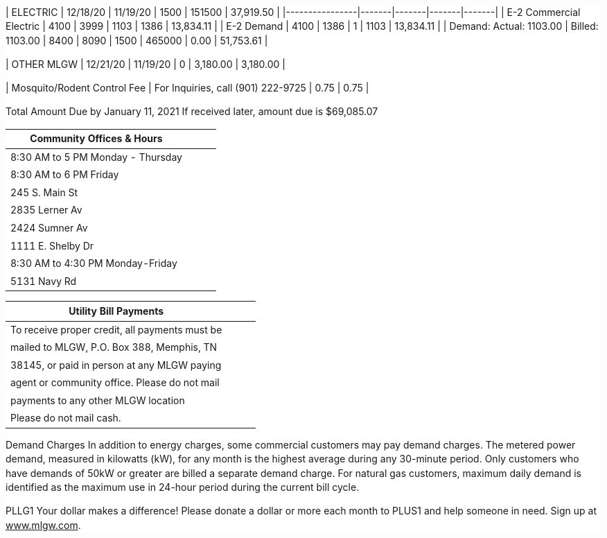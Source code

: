 | ELECTRIC           | 12/18/20  | 11/19/20  | 1500 | 151500 | 37,919.50 |
|----------------|-------|-------|-------|-------|
| E-2 Commercial Electric   | 4100  | 3999  | 1103 | 1386 | 13,834.11 |
| E-2 Demand   | 4100  | 1386 | 1 | 1103 | 13,834.11 |
| Demand: Actual: 1103.00 | Billed: 1103.00 | 8400 | 8090 | 1500 | 465000 | 0.00 | 51,753.61 |

| OTHER MLGW           | 12/21/20  | 11/19/20  | 0 | 3,180.00 | 3,180.00 |

| Mosquito/Rodent Control Fee | For Inquiries, call (901) 222-9725 | 0.75 | 0.75 |

Total Amount Due by January 11, 2021
If received later, amount due is $69,085.07

| Community Offices & Hours |  |  |  |
|----------------|-------|-------|-------|
| 8:30 AM to 5 PM Monday - Thursday |  |  |  |
| 8:30 AM to 6 PM Friday |  |  |  |
| 245 S. Main St  |  |  |  |
| 2835 Lerner Av  |  |  |  |
| 2424 Sumner Av  |  |  |  |
| 1111 E. Shelby Dr  |  |  |  |
| 8:30 AM to 4:30 PM Monday-Friday |  |  |  |
| 5131 Navy Rd |  |  |  |

| Utility Bill Payments |  |  |  |
|----------------|-------|-------|-------|
| To receive proper credit, all payments must be |  |  |  |
| mailed to MLGW, P.O. Box 388, Memphis, TN |  |  |  |
| 38145, or paid in person at any MLGW paying |  |  |  |
| agent or community office. Please do not mail |  |  |  |
| payments to any other MLGW location |  |  |  |
| Please do not mail cash. |  |  |  |

Demand Charges
In addition to energy charges, some commercial customers may pay demand charges. The metered power demand, measured in kilowatts (kW), for any month is the highest average during any 30-minute period. Only customers who have demands of 50kW or greater are billed a separate demand charge. For natural gas customers, maximum daily demand is identified as the maximum use in 24-hour period during the current bill cycle.

PLLG1
Your dollar makes a difference! Please donate a dollar or more each month to PLUS1 and help someone in need. Sign up at www.mlgw.com.
